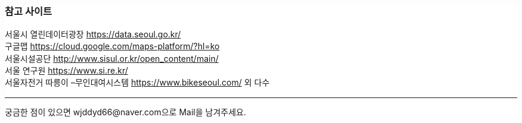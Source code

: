 ### 참고 사이트
서울시 열린데이터광장 <https://data.seoul.go.kr/>  
구글맵 <https://cloud.google.com/maps-platform/?hl=ko>  
서울시설공단 <http://www.sisul.or.kr/open_content/main/>  
서울 연구원 <https://www.si.re.kr/>  
서울자전거 따릉이 –무인대여시스템 <https://www.bikeseoul.com/> 외 다수  

<hr>
궁금한 점이 있으면 wjddyd66@naver.com으로  Mail을 남겨주세요.
